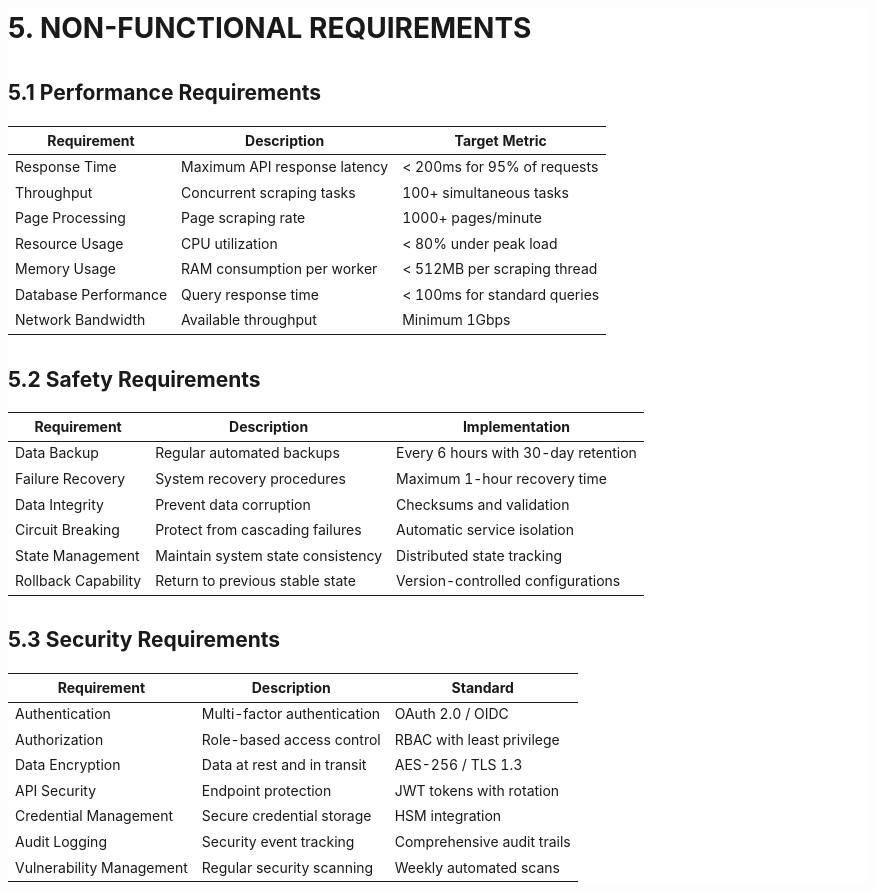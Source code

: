 # 5. NON-FUNCTIONAL REQUIREMENTS

## 5.1 Performance Requirements

| Requirement | Description | Target Metric |
|------------|-------------|---------------|
| Response Time | Maximum API response latency | < 200ms for 95% of requests |
| Throughput | Concurrent scraping tasks | 100+ simultaneous tasks |
| Page Processing | Page scraping rate | 1000+ pages/minute |
| Resource Usage | CPU utilization | < 80% under peak load |
| Memory Usage | RAM consumption per worker | < 512MB per scraping thread |
| Database Performance | Query response time | < 100ms for standard queries |
| Network Bandwidth | Available throughput | Minimum 1Gbps |

## 5.2 Safety Requirements

| Requirement | Description | Implementation |
|------------|-------------|----------------|
| Data Backup | Regular automated backups | Every 6 hours with 30-day retention |
| Failure Recovery | System recovery procedures | Maximum 1-hour recovery time |
| Data Integrity | Prevent data corruption | Checksums and validation |
| Circuit Breaking | Protect from cascading failures | Automatic service isolation |
| State Management | Maintain system state consistency | Distributed state tracking |
| Rollback Capability | Return to previous stable state | Version-controlled configurations |

## 5.3 Security Requirements

| Requirement | Description | Standard |
|------------|-------------|-----------|
| Authentication | Multi-factor authentication | OAuth 2.0 / OIDC |
| Authorization | Role-based access control | RBAC with least privilege |
| Data Encryption | Data at rest and in transit | AES-256 / TLS 1.3 |
| API Security | Endpoint protection | JWT tokens with rotation |
| Credential Management | Secure credential storage | HSM integration |
| Audit Logging | Security event tracking | Comprehensive audit trails |
| Vulnerability Management | Regular security scanning | Weekly automated scans |
